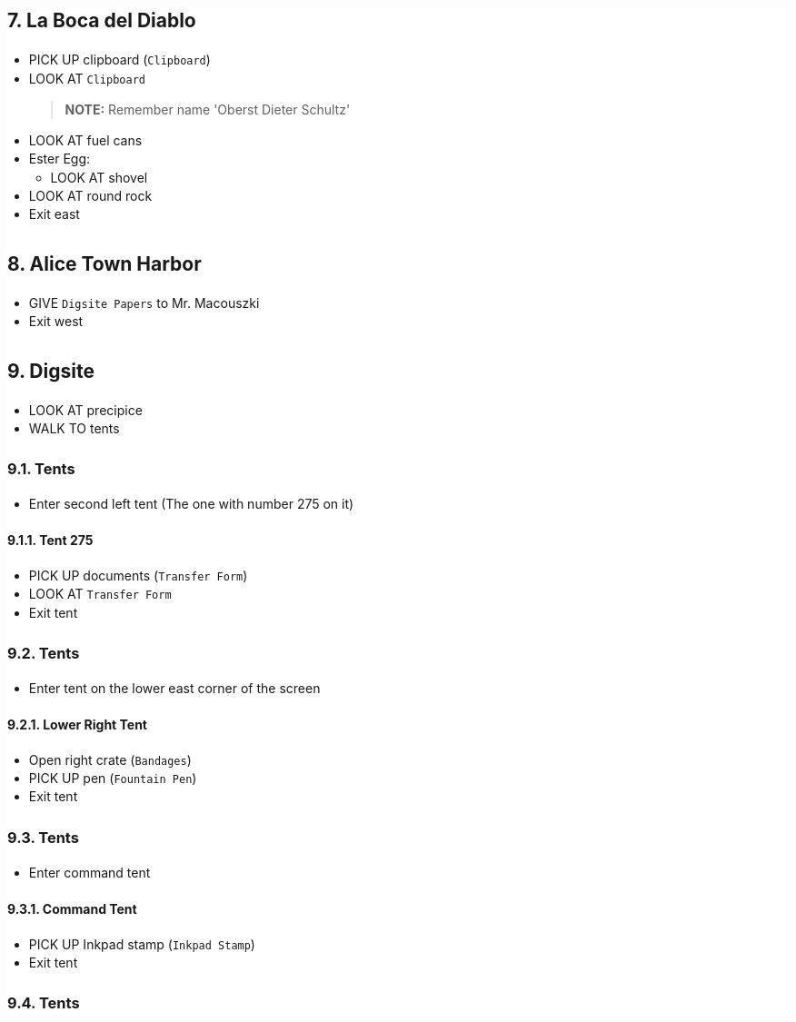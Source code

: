 ## 7. La Boca del Diablo

- PICK UP clipboard (`Clipboard`)
- LOOK AT `Clipboard`
  > **NOTE:** Remember name 'Oberst Dieter Schultz'
- LOOK AT fuel cans
- Ester Egg:
  - LOOK AT shovel
- LOOK AT round rock
- Exit east

## 8. Alice Town Harbor

- GIVE `Digsite Papers` to Mr. Macouszki
- Exit west

## 9. Digsite

- LOOK AT precipice
- WALK TO tents

### 9.1. Tents

- Enter second left tent (The one with number 275 on it)

#### 9.1.1. Tent 275

- PICK UP documents (`Transfer Form`)
- LOOK AT `Transfer Form`
- Exit tent

### 9.2. Tents

- Enter tent on the lower east corner of the screen

#### 9.2.1. Lower Right Tent

- Open right crate (`Bandages`)
- PICK UP pen (`Fountain Pen`)
- Exit tent

### 9.3. Tents

- Enter command tent

#### 9.3.1. Command Tent

- PICK UP Inkpad stamp (`Inkpad Stamp`)
- Exit tent

### 9.4. Tents

